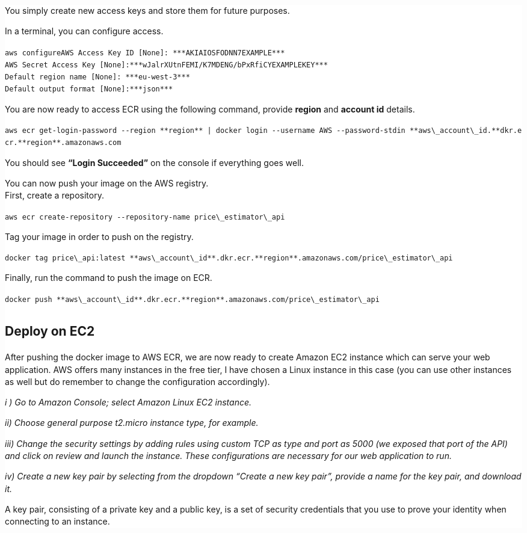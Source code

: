 You simply create new access keys and store them for future purposes.

![]()In a terminal, you can configure access.


```
aws configureAWS Access Key ID [None]: ***AKIAIOSFODNN7EXAMPLE***  
AWS Secret Access Key [None]:***wJalrXUtnFEMI/K7MDENG/bPxRfiCYEXAMPLEKEY***  
Default region name [None]: ***eu-west-3***  
Default output format [None]:***json***
```
You are now ready to access ECR using the following command, provide **region** and **account id** details.


```
aws ecr get-login-password --region **region** | docker login --username AWS --password-stdin **aws\_account\_id.**dkr.ecr.**region**.amazonaws.com
```
You should see **“Login Succeeded”** on the console if everything goes well.

You can now push your image on the AWS registry.  
First, create a repository.


```
aws ecr create-repository --repository-name price\_estimator\_api
```
Tag your image in order to push on the registry.


```
docker tag price\_api:latest **aws\_account\_id**.dkr.ecr.**region**.amazonaws.com/price\_estimator\_api
```
Finally, run the command to push the image on ECR.


```
docker push **aws\_account\_id**.dkr.ecr.**region**.amazonaws.com/price\_estimator\_api
```
## Deploy on EC2

After pushing the docker image to AWS ECR, we are now ready to create Amazon EC2 instance which can serve your web application. AWS offers many instances in the free tier, I have chosen a Linux instance in this case (you can use other instances as well but do remember to change the configuration accordingly).

*i ) Go to Amazon Console; select Amazon Linux EC2 instance.*

*ii) Choose general purpose t2.micro instance type, for example.*

![]()*iii) Change the security settings by adding rules using custom TCP as type and port as 5000 (we exposed that port of the API) and click on review and launch the instance. These configurations are necessary for our web application to run.*

![]()*iv) Create a new key pair by selecting from the dropdown “*Create a new key pair*”, provide a name for the key pair, and download it.*

A key pair, consisting of a private key and a public key, is a set of security credentials that you use to prove your identity when connecting to an instance.
